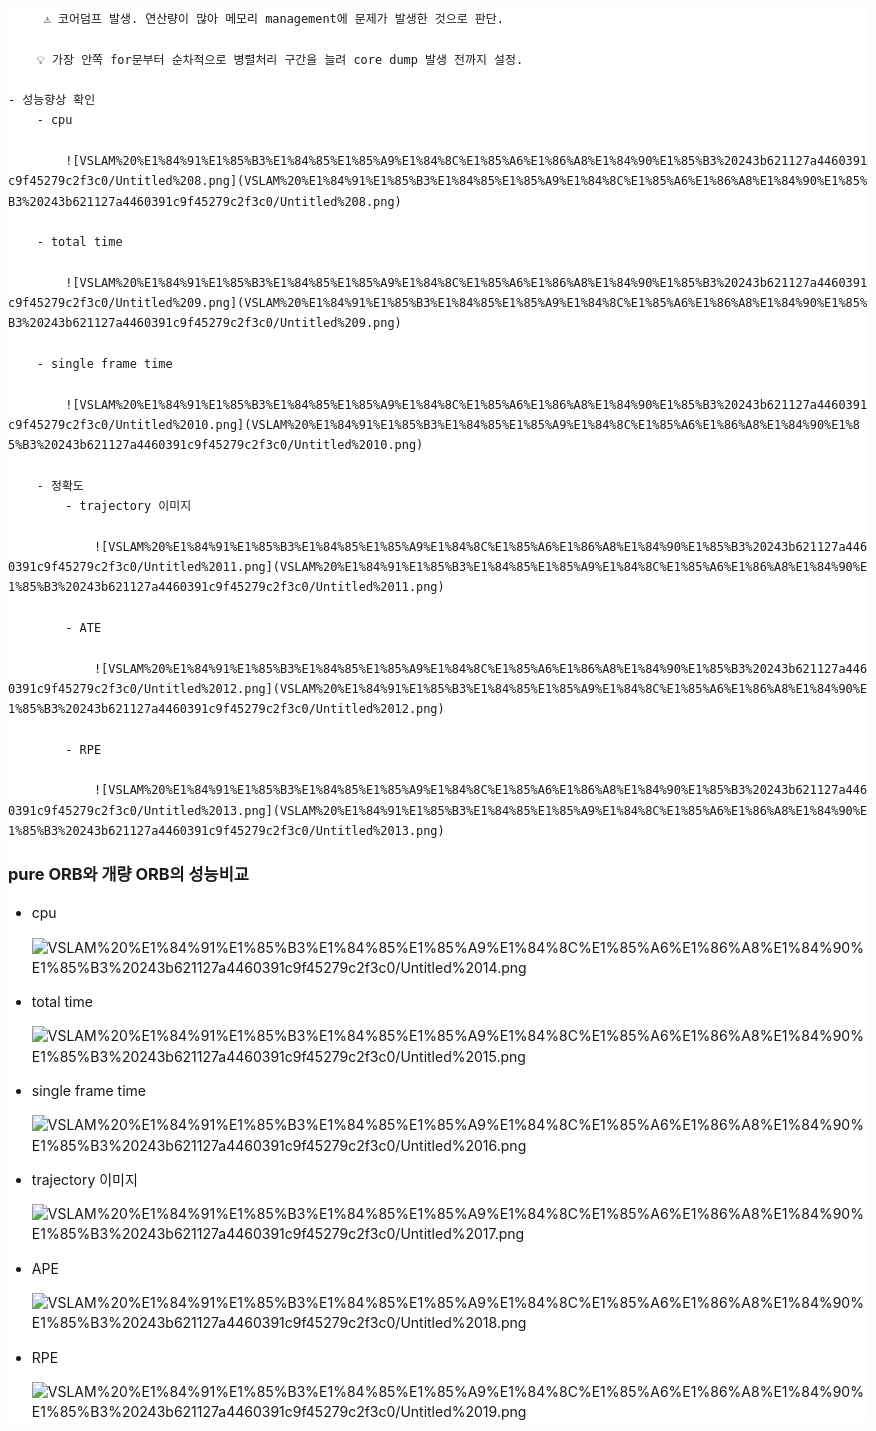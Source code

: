          ⚠️ 코어덤프 발생. 연산량이 많아 메모리 management에 문제가 발생한 것으로 판단.
        
        💡 가장 안쪽 for문부터 순차적으로 병렬처리 구간을 늘려 core dump 발생 전까지 설정.
        
    - 성능향상 확인
        - cpu
            
            ![VSLAM%20%E1%84%91%E1%85%B3%E1%84%85%E1%85%A9%E1%84%8C%E1%85%A6%E1%86%A8%E1%84%90%E1%85%B3%20243b621127a4460391c9f45279c2f3c0/Untitled%208.png](VSLAM%20%E1%84%91%E1%85%B3%E1%84%85%E1%85%A9%E1%84%8C%E1%85%A6%E1%86%A8%E1%84%90%E1%85%B3%20243b621127a4460391c9f45279c2f3c0/Untitled%208.png)
            
        - total time
            
            ![VSLAM%20%E1%84%91%E1%85%B3%E1%84%85%E1%85%A9%E1%84%8C%E1%85%A6%E1%86%A8%E1%84%90%E1%85%B3%20243b621127a4460391c9f45279c2f3c0/Untitled%209.png](VSLAM%20%E1%84%91%E1%85%B3%E1%84%85%E1%85%A9%E1%84%8C%E1%85%A6%E1%86%A8%E1%84%90%E1%85%B3%20243b621127a4460391c9f45279c2f3c0/Untitled%209.png)
            
        - single frame time
            
            ![VSLAM%20%E1%84%91%E1%85%B3%E1%84%85%E1%85%A9%E1%84%8C%E1%85%A6%E1%86%A8%E1%84%90%E1%85%B3%20243b621127a4460391c9f45279c2f3c0/Untitled%2010.png](VSLAM%20%E1%84%91%E1%85%B3%E1%84%85%E1%85%A9%E1%84%8C%E1%85%A6%E1%86%A8%E1%84%90%E1%85%B3%20243b621127a4460391c9f45279c2f3c0/Untitled%2010.png)
            
        - 정확도
            - trajectory 이미지
                
                ![VSLAM%20%E1%84%91%E1%85%B3%E1%84%85%E1%85%A9%E1%84%8C%E1%85%A6%E1%86%A8%E1%84%90%E1%85%B3%20243b621127a4460391c9f45279c2f3c0/Untitled%2011.png](VSLAM%20%E1%84%91%E1%85%B3%E1%84%85%E1%85%A9%E1%84%8C%E1%85%A6%E1%86%A8%E1%84%90%E1%85%B3%20243b621127a4460391c9f45279c2f3c0/Untitled%2011.png)
                
            - ATE
                
                ![VSLAM%20%E1%84%91%E1%85%B3%E1%84%85%E1%85%A9%E1%84%8C%E1%85%A6%E1%86%A8%E1%84%90%E1%85%B3%20243b621127a4460391c9f45279c2f3c0/Untitled%2012.png](VSLAM%20%E1%84%91%E1%85%B3%E1%84%85%E1%85%A9%E1%84%8C%E1%85%A6%E1%86%A8%E1%84%90%E1%85%B3%20243b621127a4460391c9f45279c2f3c0/Untitled%2012.png)
                
            - RPE
                
                ![VSLAM%20%E1%84%91%E1%85%B3%E1%84%85%E1%85%A9%E1%84%8C%E1%85%A6%E1%86%A8%E1%84%90%E1%85%B3%20243b621127a4460391c9f45279c2f3c0/Untitled%2013.png](VSLAM%20%E1%84%91%E1%85%B3%E1%84%85%E1%85%A9%E1%84%8C%E1%85%A6%E1%86%A8%E1%84%90%E1%85%B3%20243b621127a4460391c9f45279c2f3c0/Untitled%2013.png)
                

### pure ORB와 개량 ORB의 성능비교

- cpu
    
    ![VSLAM%20%E1%84%91%E1%85%B3%E1%84%85%E1%85%A9%E1%84%8C%E1%85%A6%E1%86%A8%E1%84%90%E1%85%B3%20243b621127a4460391c9f45279c2f3c0/Untitled%2014.png](VSLAM%20%E1%84%91%E1%85%B3%E1%84%85%E1%85%A9%E1%84%8C%E1%85%A6%E1%86%A8%E1%84%90%E1%85%B3%20243b621127a4460391c9f45279c2f3c0/Untitled%2014.png)
    
- total time
    
    ![VSLAM%20%E1%84%91%E1%85%B3%E1%84%85%E1%85%A9%E1%84%8C%E1%85%A6%E1%86%A8%E1%84%90%E1%85%B3%20243b621127a4460391c9f45279c2f3c0/Untitled%2015.png](VSLAM%20%E1%84%91%E1%85%B3%E1%84%85%E1%85%A9%E1%84%8C%E1%85%A6%E1%86%A8%E1%84%90%E1%85%B3%20243b621127a4460391c9f45279c2f3c0/Untitled%2015.png)
    
- single frame time
        
    ![VSLAM%20%E1%84%91%E1%85%B3%E1%84%85%E1%85%A9%E1%84%8C%E1%85%A6%E1%86%A8%E1%84%90%E1%85%B3%20243b621127a4460391c9f45279c2f3c0/Untitled%2016.png](VSLAM%20%E1%84%91%E1%85%B3%E1%84%85%E1%85%A9%E1%84%8C%E1%85%A6%E1%86%A8%E1%84%90%E1%85%B3%20243b621127a4460391c9f45279c2f3c0/Untitled%2016.png)
        
- trajectory 이미지
        
    ![VSLAM%20%E1%84%91%E1%85%B3%E1%84%85%E1%85%A9%E1%84%8C%E1%85%A6%E1%86%A8%E1%84%90%E1%85%B3%20243b621127a4460391c9f45279c2f3c0/Untitled%2017.png](VSLAM%20%E1%84%91%E1%85%B3%E1%84%85%E1%85%A9%E1%84%8C%E1%85%A6%E1%86%A8%E1%84%90%E1%85%B3%20243b621127a4460391c9f45279c2f3c0/Untitled%2017.png)
    
- APE
        
    ![VSLAM%20%E1%84%91%E1%85%B3%E1%84%85%E1%85%A9%E1%84%8C%E1%85%A6%E1%86%A8%E1%84%90%E1%85%B3%20243b621127a4460391c9f45279c2f3c0/Untitled%2018.png](VSLAM%20%E1%84%91%E1%85%B3%E1%84%85%E1%85%A9%E1%84%8C%E1%85%A6%E1%86%A8%E1%84%90%E1%85%B3%20243b621127a4460391c9f45279c2f3c0/Untitled%2018.png)
        
- RPE
        
    ![VSLAM%20%E1%84%91%E1%85%B3%E1%84%85%E1%85%A9%E1%84%8C%E1%85%A6%E1%86%A8%E1%84%90%E1%85%B3%20243b621127a4460391c9f45279c2f3c0/Untitled%2019.png](VSLAM%20%E1%84%91%E1%85%B3%E1%84%85%E1%85%A9%E1%84%8C%E1%85%A6%E1%86%A8%E1%84%90%E1%85%B3%20243b621127a4460391c9f45279c2f3c0/Untitled%2019.png)
        
